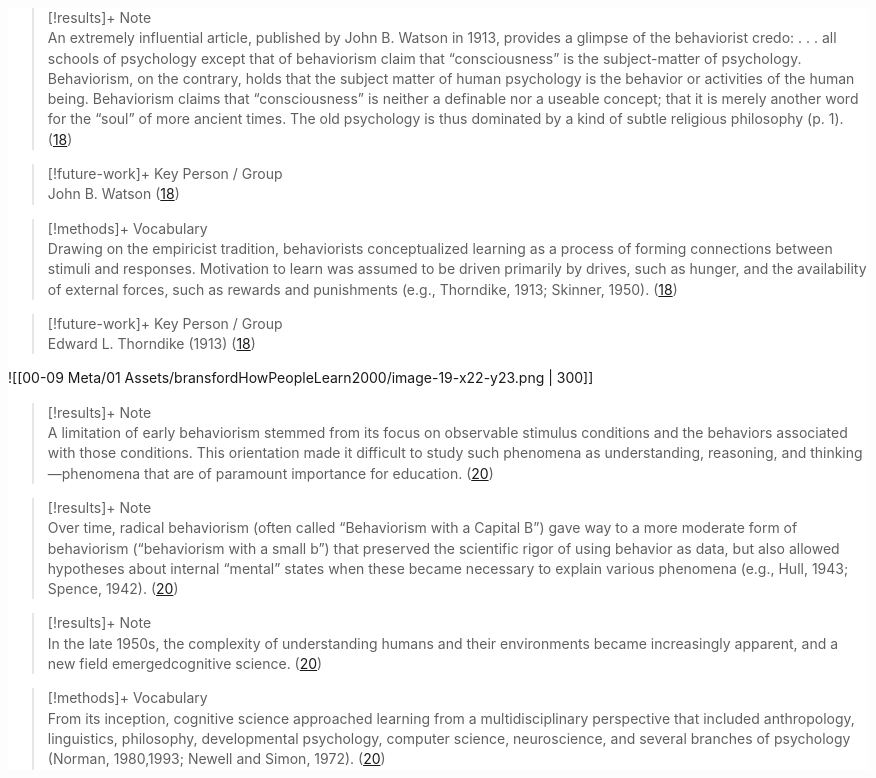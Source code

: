 
> [!results]+ Note  
>An extremely influential article, published by John B. Watson in 1913, provides a glimpse of the behaviorist credo: . . . all schools of psychology except that of behaviorism claim that “consciousness” is the subject-matter of psychology. Behaviorism, on the contrary, holds that the subject matter of human psychology is the behavior or activities of the human being. Behaviorism claims that “consciousness” is neither a definable nor a useable concept; that it is merely another word for the “soul” of more ancient times. The old psychology is thus dominated by a kind of subtle religious philosophy (p. 1). ([18](zotero://open-pdf/library/items/VHFA2CAM?page=18&annotation=CNBTJIY8)) 


> [!future-work]+ Key Person / Group  
>John B. Watson ([18](zotero://open-pdf/library/items/VHFA2CAM?page=18&annotation=UGBE83UL)) 


> [!methods]+ Vocabulary  
>Drawing on the empiricist tradition, behaviorists conceptualized learning as a process of forming connections between stimuli and responses. Motivation to learn was assumed to be driven primarily by drives, such as hunger, and the availability of external forces, such as rewards and punishments (e.g., Thorndike, 1913; Skinner, 1950). ([18](zotero://open-pdf/library/items/VHFA2CAM?page=18&annotation=6DZV3T23)) 


> [!future-work]+ Key Person / Group  
>Edward L. Thorndike (1913) ([18](zotero://open-pdf/library/items/VHFA2CAM?page=18&annotation=NRYSE2M8)) 


 
 ![[00-09 Meta/01 Assets/bransfordHowPeopleLearn2000/image-19-x22-y23.png \| 300]]

> [!results]+ Note  
>A limitation of early behaviorism stemmed from its focus on observable stimulus conditions and the behaviors associated with those conditions. This orientation made it difficult to study such phenomena as understanding, reasoning, and thinking—phenomena that are of paramount importance for education. ([20](zotero://open-pdf/library/items/VHFA2CAM?page=20&annotation=BI3IGP99)) 


> [!results]+ Note  
>Over time, radical behaviorism (often called “Behaviorism with a Capital B”) gave way to a more moderate form of behaviorism (“behaviorism with a small b”) that preserved the scientific rigor of using behavior as data, but also allowed hypotheses about internal “mental” states when these became necessary to explain various phenomena (e.g., Hull, 1943; Spence, 1942). ([20](zotero://open-pdf/library/items/VHFA2CAM?page=20&annotation=Y8U7A6QU)) 


> [!results]+ Note  
>In the late 1950s, the complexity of understanding humans and their environments became increasingly apparent, and a new field emergedcognitive science. ([20](zotero://open-pdf/library/items/VHFA2CAM?page=20&annotation=YR2MUHQF)) 


> [!methods]+ Vocabulary  
>From its inception, cognitive science approached learning from a multidisciplinary perspective that included anthropology, linguistics, philosophy, developmental psychology, computer science, neuroscience, and several branches of psychology (Norman, 1980,1993; Newell and Simon, 1972). ([20](zotero://open-pdf/library/items/VHFA2CAM?page=20&annotation=AA7LXGDP)) 

